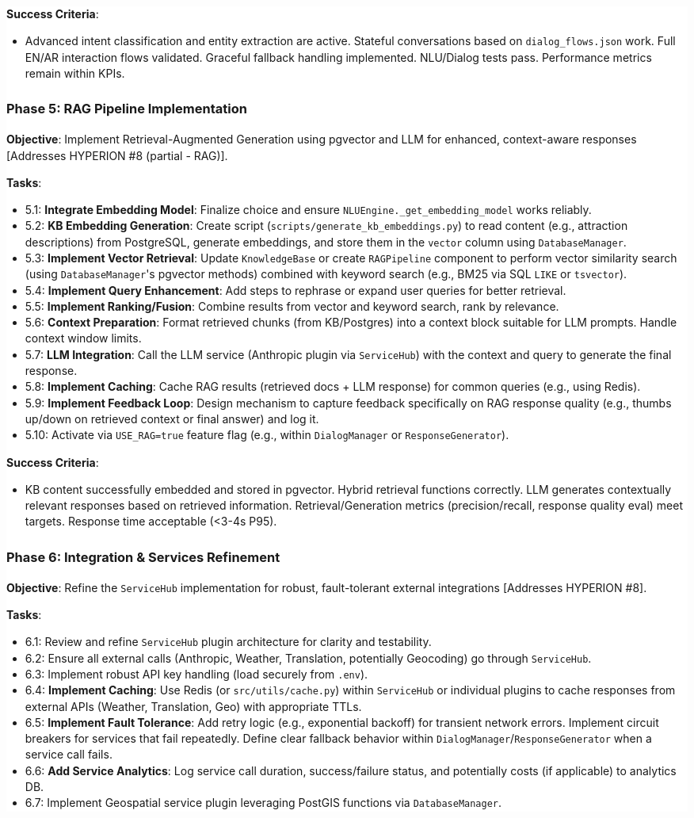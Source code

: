 **Success Criteria**:
-   Advanced intent classification and entity extraction are active. Stateful conversations based on `dialog_flows.json` work. Full EN/AR interaction flows validated. Graceful fallback handling implemented. NLU/Dialog tests pass. Performance metrics remain within KPIs.

### Phase 5: RAG Pipeline Implementation

**Objective**: Implement Retrieval-Augmented Generation using pgvector and LLM for enhanced, context-aware responses [Addresses HYPERION #8 (partial - RAG)].

**Tasks**:
-   5.1: **Integrate Embedding Model**: Finalize choice and ensure `NLUEngine._get_embedding_model` works reliably.
-   5.2: **KB Embedding Generation**: Create script (`scripts/generate_kb_embeddings.py`) to read content (e.g., attraction descriptions) from PostgreSQL, generate embeddings, and store them in the `vector` column using `DatabaseManager`.
-   5.3: **Implement Vector Retrieval**: Update `KnowledgeBase` or create `RAGPipeline` component to perform vector similarity search (using `DatabaseManager`'s pgvector methods) combined with keyword search (e.g., BM25 via SQL `LIKE` or `tsvector`).
-   5.4: **Implement Query Enhancement**: Add steps to rephrase or expand user queries for better retrieval.
-   5.5: **Implement Ranking/Fusion**: Combine results from vector and keyword search, rank by relevance.
-   5.6: **Context Preparation**: Format retrieved chunks (from KB/Postgres) into a context block suitable for LLM prompts. Handle context window limits.
-   5.7: **LLM Integration**: Call the LLM service (Anthropic plugin via `ServiceHub`) with the context and query to generate the final response.
-   5.8: **Implement Caching**: Cache RAG results (retrieved docs + LLM response) for common queries (e.g., using Redis).
-   5.9: **Implement Feedback Loop**: Design mechanism to capture feedback specifically on RAG response quality (e.g., thumbs up/down on retrieved context or final answer) and log it.
-   5.10: Activate via `USE_RAG=true` feature flag (e.g., within `DialogManager` or `ResponseGenerator`).

**Success Criteria**:
-   KB content successfully embedded and stored in pgvector. Hybrid retrieval functions correctly. LLM generates contextually relevant responses based on retrieved information. Retrieval/Generation metrics (precision/recall, response quality eval) meet targets. Response time acceptable (<3-4s P95).

### Phase 6: Integration & Services Refinement

**Objective**: Refine the `ServiceHub` implementation for robust, fault-tolerant external integrations [Addresses HYPERION #8].

**Tasks**:
-   6.1: Review and refine `ServiceHub` plugin architecture for clarity and testability.
-   6.2: Ensure all external calls (Anthropic, Weather, Translation, potentially Geocoding) go through `ServiceHub`.
-   6.3: Implement robust API key handling (load securely from `.env`).
-   6.4: **Implement Caching**: Use Redis (or `src/utils/cache.py`) within `ServiceHub` or individual plugins to cache responses from external APIs (Weather, Translation, Geo) with appropriate TTLs.
-   6.5: **Implement Fault Tolerance**: Add retry logic (e.g., exponential backoff) for transient network errors. Implement circuit breakers for services that fail repeatedly. Define clear fallback behavior within `DialogManager`/`ResponseGenerator` when a service call fails.
-   6.6: **Add Service Analytics**: Log service call duration, success/failure status, and potentially costs (if applicable) to analytics DB.
-   6.7: Implement Geospatial service plugin leveraging PostGIS functions via `DatabaseManager`.
